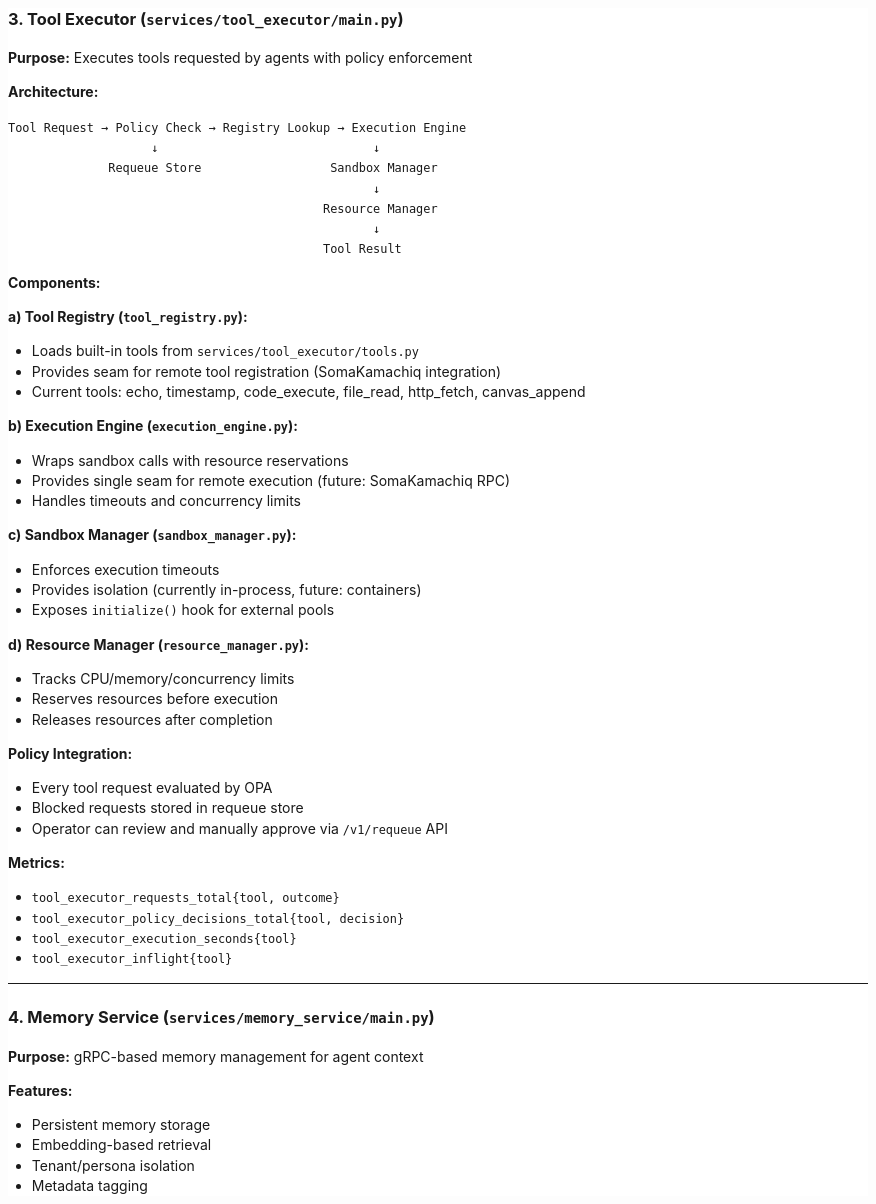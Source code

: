 
### 3. Tool Executor (`services/tool_executor/main.py`)

**Purpose:** Executes tools requested by agents with policy enforcement

**Architecture:**
```
Tool Request → Policy Check → Registry Lookup → Execution Engine
                    ↓                              ↓
              Requeue Store                  Sandbox Manager
                                                   ↓
                                            Resource Manager
                                                   ↓
                                            Tool Result
```

**Components:**

**a) Tool Registry (`tool_registry.py`):**
- Loads built-in tools from `services/tool_executor/tools.py`
- Provides seam for remote tool registration (SomaKamachiq integration)
- Current tools: echo, timestamp, code_execute, file_read, http_fetch, canvas_append

**b) Execution Engine (`execution_engine.py`):**
- Wraps sandbox calls with resource reservations
- Provides single seam for remote execution (future: SomaKamachiq RPC)
- Handles timeouts and concurrency limits

**c) Sandbox Manager (`sandbox_manager.py`):**
- Enforces execution timeouts
- Provides isolation (currently in-process, future: containers)
- Exposes `initialize()` hook for external pools

**d) Resource Manager (`resource_manager.py`):**
- Tracks CPU/memory/concurrency limits
- Reserves resources before execution
- Releases resources after completion

**Policy Integration:**
- Every tool request evaluated by OPA
- Blocked requests stored in requeue store
- Operator can review and manually approve via `/v1/requeue` API

**Metrics:**
- `tool_executor_requests_total{tool, outcome}`
- `tool_executor_policy_decisions_total{tool, decision}`
- `tool_executor_execution_seconds{tool}`
- `tool_executor_inflight{tool}`

---

### 4. Memory Service (`services/memory_service/main.py`)

**Purpose:** gRPC-based memory management for agent context

**Features:**
- Persistent memory storage
- Embedding-based retrieval
- Tenant/persona isolation
- Metadata tagging
